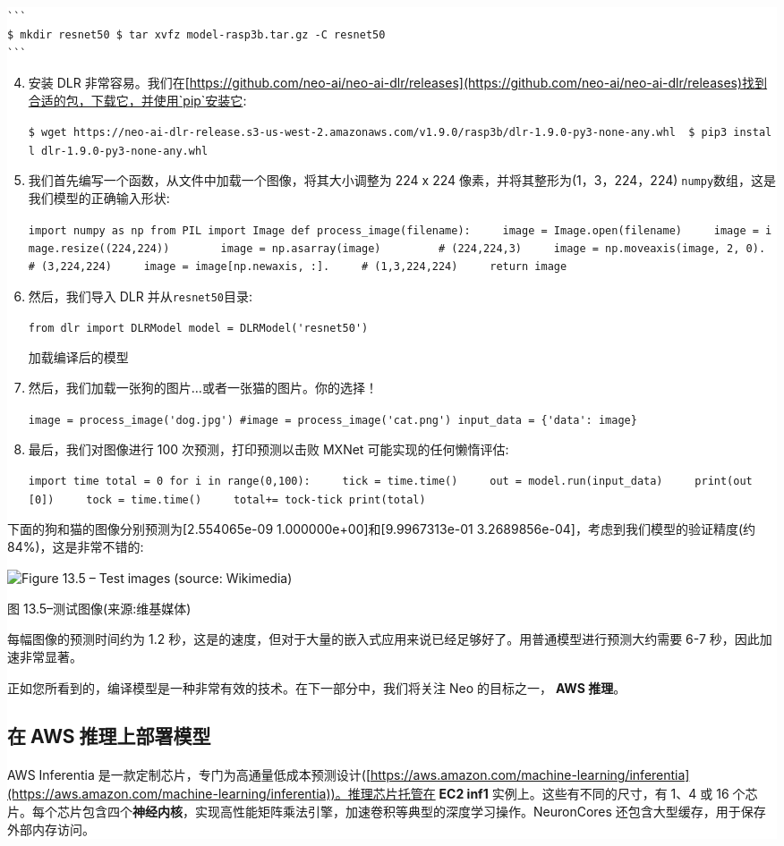     ```
    $ mkdir resnet50 $ tar xvfz model-rasp3b.tar.gz -C resnet50
    ```

4.  安装 DLR 非常容易。我们在[https://github.com/neo-ai/neo-ai-dlr/releases](https://github.com/neo-ai/neo-ai-dlr/releases)找到合适的包，下载它，并使用`pip`安装它:

    ```
    $ wget https://neo-ai-dlr-release.s3-us-west-2.amazonaws.com/v1.9.0/rasp3b/dlr-1.9.0-py3-none-any.whl  $ pip3 install dlr-1.9.0-py3-none-any.whl
    ```

5.  我们首先编写一个函数，从文件中加载一个图像，将其大小调整为 224 x 224 像素，并将其整形为(1，3，224，224) `numpy`数组，这是我们模型的正确输入形状:

    ```
    import numpy as np from PIL import Image def process_image(filename):     image = Image.open(filename)     image = image.resize((224,224))        image = np.asarray(image)         # (224,224,3)     image = np.moveaxis(image, 2, 0). # (3,224,224)     image = image[np.newaxis, :].     # (1,3,224,224)     return image
    ```

6.  然后，我们导入 DLR 并从`resnet50`目录:

    ```
    from dlr import DLRModel model = DLRModel('resnet50')
    ```

    加载编译后的模型
7.  然后，我们加载一张狗的图片…或者一张猫的图片。你的选择！

    ```
    image = process_image('dog.jpg') #image = process_image('cat.png') input_data = {'data': image}
    ```

8.  最后，我们对图像进行 100 次预测，打印预测以击败 MXNet 可能实现的任何懒惰评估:

    ```
    import time total = 0 for i in range(0,100):     tick = time.time()     out = model.run(input_data)     print(out[0])     tock = time.time()     total+= tock-tick print(total)
    ```

下面的狗和猫的图像分别预测为[2.554065e-09 1.000000e+00]和[9.9967313e-01 3.2689856e-04]，考虑到我们模型的验证精度(约 84%)，这是非常不错的:

![Figure 13.5 – Test images (source: Wikimedia)
](img/B17705_13_5.jpg)

图 13.5–测试图像(来源:维基媒体)

每幅图像的预测时间约为 1.2 秒，这是的速度，但对于大量的嵌入式应用来说已经足够好了。用普通模型进行预测大约需要 6-7 秒，因此加速非常显著。

正如您所看到的，编译模型是一种非常有效的技术。在下一部分中，我们将关注 Neo 的目标之一， **AWS 推理**。

## 在 AWS 推理上部署模型

AWS Inferentia 是一款定制芯片，专门为高通量低成本预测设计([https://aws.amazon.com/machine-learning/inferentia](https://aws.amazon.com/machine-learning/inferentia))。推理芯片托管在 **EC2 inf1** 实例上。这些有不同的尺寸，有 1、4 或 16 个芯片。每个芯片包含四个**神经内核**，实现高性能矩阵乘法引擎，加速卷积等典型的深度学习操作。NeuronCores 还包含大型缓存，用于保存外部内存访问。
